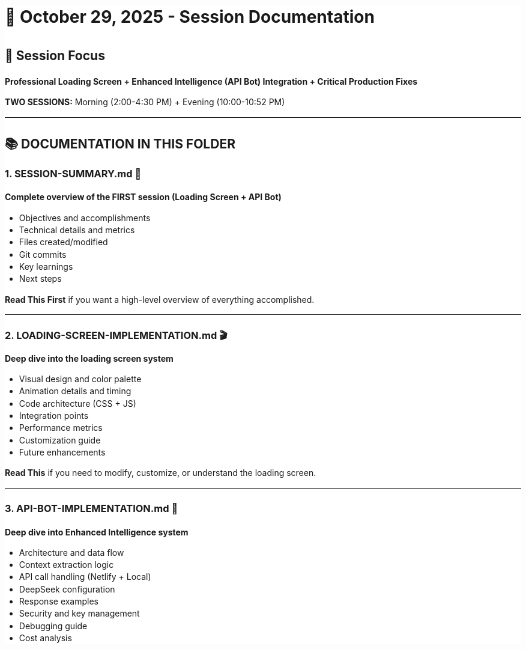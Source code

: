 # 📅 October 29, 2025 - Session Documentation

## 🎯 Session Focus
**Professional Loading Screen + Enhanced Intelligence (API Bot) Integration + Critical Production Fixes**

**TWO SESSIONS:** Morning (2:00-4:30 PM) + Evening (10:00-10:52 PM)

---

## 📚 DOCUMENTATION IN THIS FOLDER

### 1. **SESSION-SUMMARY.md** 📝
**Complete overview of the FIRST session (Loading Screen + API Bot)**
- Objectives and accomplishments
- Technical details and metrics
- Files created/modified
- Git commits
- Key learnings
- Next steps

**Read This First** if you want a high-level overview of everything accomplished.

---

### 2. **LOADING-SCREEN-IMPLEMENTATION.md** 🎬
**Deep dive into the loading screen system**
- Visual design and color palette
- Animation details and timing
- Code architecture (CSS + JS)
- Integration points
- Performance metrics
- Customization guide
- Future enhancements

**Read This** if you need to modify, customize, or understand the loading screen.

---

### 3. **API-BOT-IMPLEMENTATION.md** 🤖
**Deep dive into Enhanced Intelligence system**
- Architecture and data flow
- Context extraction logic
- API call handling (Netlify + Local)
- DeepSeek configuration
- Response examples
- Security and key management
- Debugging guide
- Cost analysis
